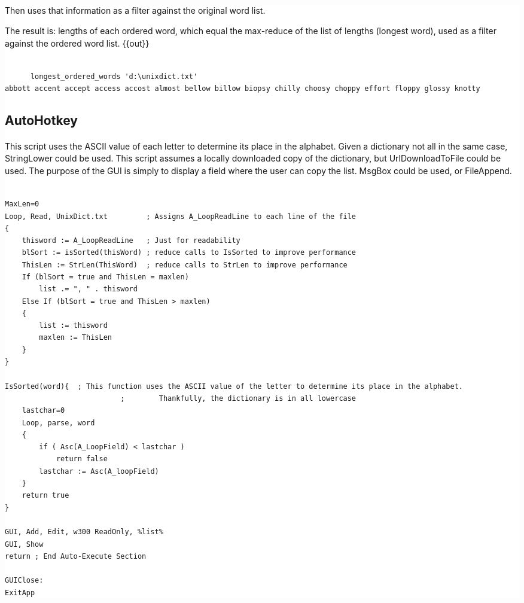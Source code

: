 Then uses that information as a filter against the original word list.

The result is: lengths of each ordered word, which equal the max-reduce of the list of lengths (longest word), used as a filter against the ordered word list.
{{out}}

```txt

      longest_ordered_words 'd:\unixdict.txt'
abbott accent accept access accost almost bellow billow biopsy chilly choosy choppy effort floppy glossy knotty 

```


## AutoHotkey

This script uses the ASCII value of each letter to determine its place in the alphabet. Given a dictionary not all in the same case,
StringLower could be used. This script assumes a locally downloaded copy of the dictionary, but UrlDownloadToFile could be used.
The purpose of the GUI is simply to display a field where the user can copy the list. MsgBox could be used, or FileAppend.

```AutoHotkey

MaxLen=0
Loop, Read, UnixDict.txt         ; Assigns A_LoopReadLine to each line of the file
{
    thisword := A_LoopReadLine   ; Just for readability
    blSort := isSorted(thisWord) ; reduce calls to IsSorted to improve performance
    ThisLen := StrLen(ThisWord)  ; reduce calls to StrLen to improve performance
    If (blSort = true and ThisLen = maxlen)
        list .= ", " . thisword
    Else If (blSort = true and ThisLen > maxlen)
    {
        list := thisword
        maxlen := ThisLen
    }
}

IsSorted(word){  ; This function uses the ASCII value of the letter to determine its place in the alphabet.
                           ;        Thankfully, the dictionary is in all lowercase
    lastchar=0
    Loop, parse, word
    {
        if ( Asc(A_LoopField) < lastchar )
            return false
        lastchar := Asc(A_loopField)
    }
    return true
}

GUI, Add, Edit, w300 ReadOnly, %list%
GUI, Show
return ; End Auto-Execute Section

GUIClose:
ExitApp

```
